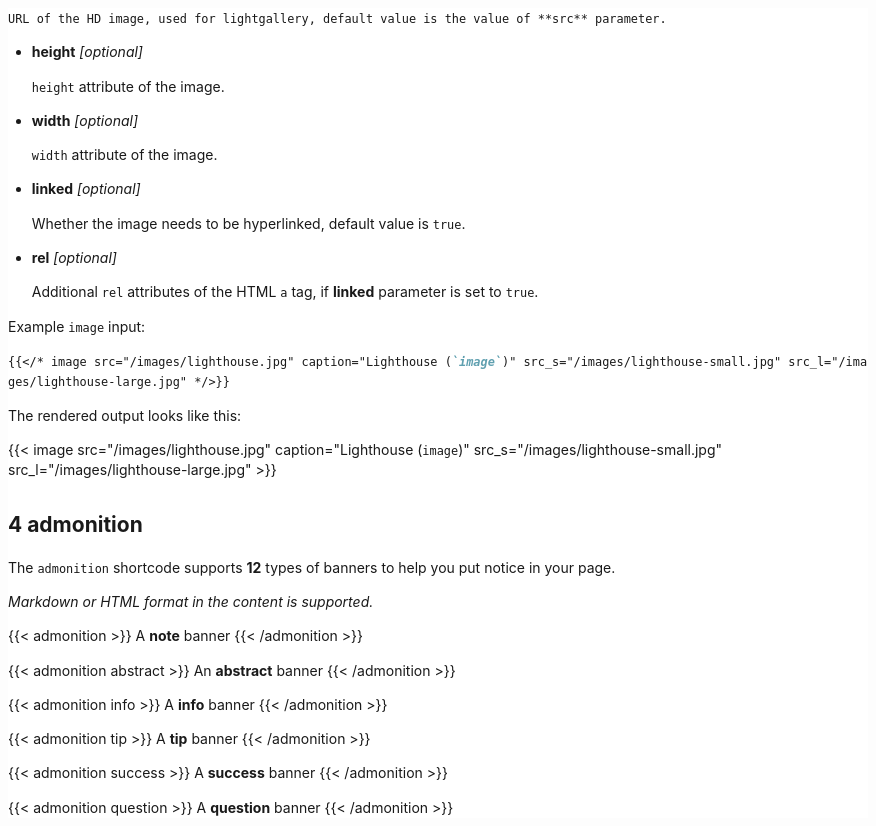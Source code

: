     URL of the HD image, used for lightgallery, default value is the value of **src** parameter.

* **height** *[optional]*

    `height` attribute of the image.

* **width** *[optional]*

    `width` attribute of the image.

* **linked** *[optional]*

    Whether the image needs to be hyperlinked, default value is `true`.

* **rel** *[optional]*

    Additional `rel` attributes of the HTML `a` tag, if **linked** parameter is set to `true`.

Example `image` input:

```markdown
{{</* image src="/images/lighthouse.jpg" caption="Lighthouse (`image`)" src_s="/images/lighthouse-small.jpg" src_l="/images/lighthouse-large.jpg" */>}}
```

The rendered output looks like this:

{{< image src="/images/lighthouse.jpg" caption="Lighthouse (`image`)" src_s="/images/lighthouse-small.jpg" src_l="/images/lighthouse-large.jpg" >}}

## 4 admonition

The `admonition` shortcode supports **12** types of banners to help you put notice in your page.

*Markdown or HTML format in the content is supported.*

{{< admonition >}}
A **note** banner
{{< /admonition >}}

{{< admonition abstract >}}
An **abstract** banner
{{< /admonition >}}

{{< admonition info >}}
A **info** banner
{{< /admonition >}}

{{< admonition tip >}}
A **tip** banner
{{< /admonition >}}

{{< admonition success >}}
A **success** banner
{{< /admonition >}}

{{< admonition question >}}
A **question** banner
{{< /admonition >}}
